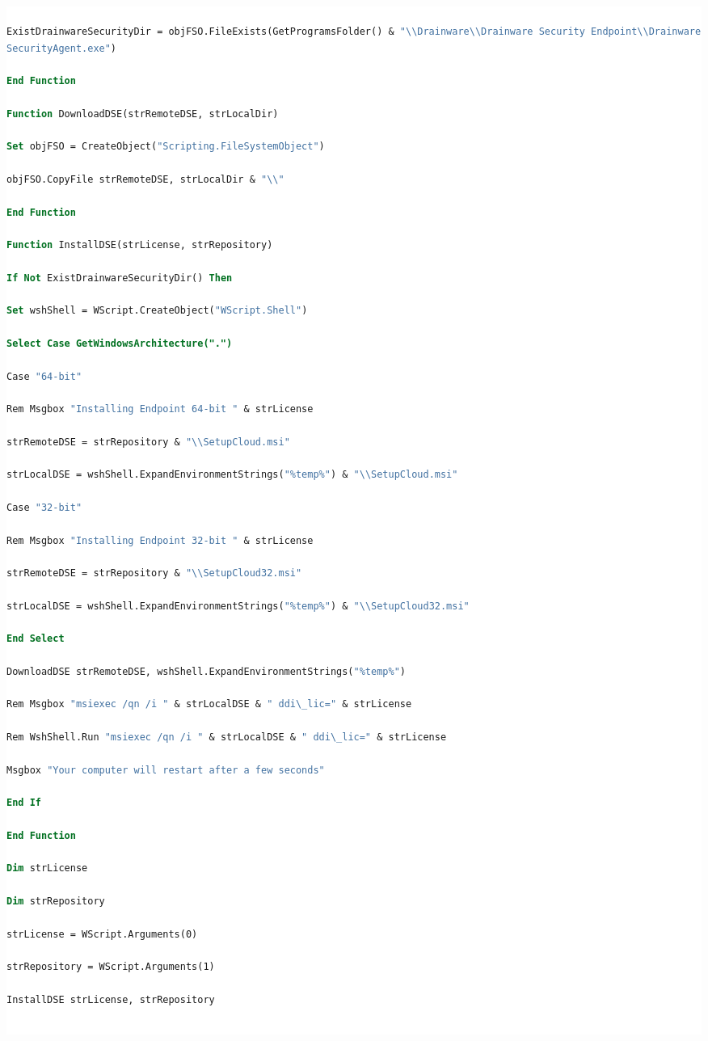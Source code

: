 ```vb

ExistDrainwareSecurityDir = objFSO.FileExists(GetProgramsFolder() & "\\Drainware\\Drainware Security Endpoint\\DrainwareSecurityAgent.exe")

End Function

Function DownloadDSE(strRemoteDSE, strLocalDir)

Set objFSO = CreateObject("Scripting.FileSystemObject")

objFSO.CopyFile strRemoteDSE, strLocalDir & "\\"

End Function

Function InstallDSE(strLicense, strRepository)

If Not ExistDrainwareSecurityDir() Then

Set wshShell = WScript.CreateObject("WScript.Shell")

Select Case GetWindowsArchitecture(".")

Case "64-bit"

Rem Msgbox "Installing Endpoint 64-bit " & strLicense

strRemoteDSE = strRepository & "\\SetupCloud.msi"

strLocalDSE = wshShell.ExpandEnvironmentStrings("%temp%") & "\\SetupCloud.msi"

Case "32-bit"

Rem Msgbox "Installing Endpoint 32-bit " & strLicense

strRemoteDSE = strRepository & "\\SetupCloud32.msi"

strLocalDSE = wshShell.ExpandEnvironmentStrings("%temp%") & "\\SetupCloud32.msi"

End Select

DownloadDSE strRemoteDSE, wshShell.ExpandEnvironmentStrings("%temp%")

Rem Msgbox "msiexec /qn /i " & strLocalDSE & " ddi\_lic=" & strLicense

Rem WshShell.Run "msiexec /qn /i " & strLocalDSE & " ddi\_lic=" & strLicense

Msgbox "Your computer will restart after a few seconds"

End If

End Function

Dim strLicense

Dim strRepository

strLicense = WScript.Arguments(0)

strRepository = WScript.Arguments(1)

InstallDSE strLicense, strRepository
```
 